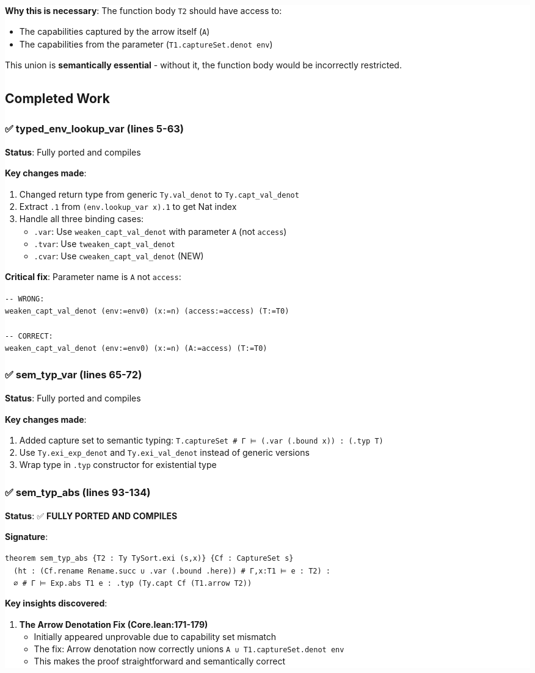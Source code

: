 **Why this is necessary**: The function body `T2` should have access to:
- The capabilities captured by the arrow itself (`A`)
- The capabilities from the parameter (`T1.captureSet.denot env`)

This union is **semantically essential** - without it, the function body would be incorrectly restricted.

## Completed Work

### ✅ typed_env_lookup_var (lines 5-63)
**Status**: Fully ported and compiles

**Key changes made**:
1. Changed return type from generic `Ty.val_denot` to `Ty.capt_val_denot`
2. Extract `.1` from `(env.lookup_var x).1` to get Nat index
3. Handle all three binding cases:
   - `.var`: Use `weaken_capt_val_denot` with parameter `A` (not `access`)
   - `.tvar`: Use `tweaken_capt_val_denot`
   - `.cvar`: Use `cweaken_capt_val_denot` (NEW)

**Critical fix**: Parameter name is `A` not `access`:
```lean
-- WRONG:
weaken_capt_val_denot (env:=env0) (x:=n) (access:=access) (T:=T0)

-- CORRECT:
weaken_capt_val_denot (env:=env0) (x:=n) (A:=access) (T:=T0)
```

### ✅ sem_typ_var (lines 65-72)
**Status**: Fully ported and compiles

**Key changes made**:
1. Added capture set to semantic typing: `T.captureSet # Γ ⊨ (.var (.bound x)) : (.typ T)`
2. Use `Ty.exi_exp_denot` and `Ty.exi_val_denot` instead of generic versions
3. Wrap type in `.typ` constructor for existential type

### ✅ sem_typ_abs (lines 93-134)
**Status**: ✅ **FULLY PORTED AND COMPILES**

**Signature**:
```lean
theorem sem_typ_abs {T2 : Ty TySort.exi (s,x)} {Cf : CaptureSet s}
  (ht : (Cf.rename Rename.succ ∪ .var (.bound .here)) # Γ,x:T1 ⊨ e : T2) :
  ∅ # Γ ⊨ Exp.abs T1 e : .typ (Ty.capt Cf (T1.arrow T2))
```

**Key insights discovered**:

1. **The Arrow Denotation Fix (Core.lean:171-179)**
   - Initially appeared unprovable due to capability set mismatch
   - The fix: Arrow denotation now correctly unions `A ∪ T1.captureSet.denot env`
   - This makes the proof straightforward and semantically correct
